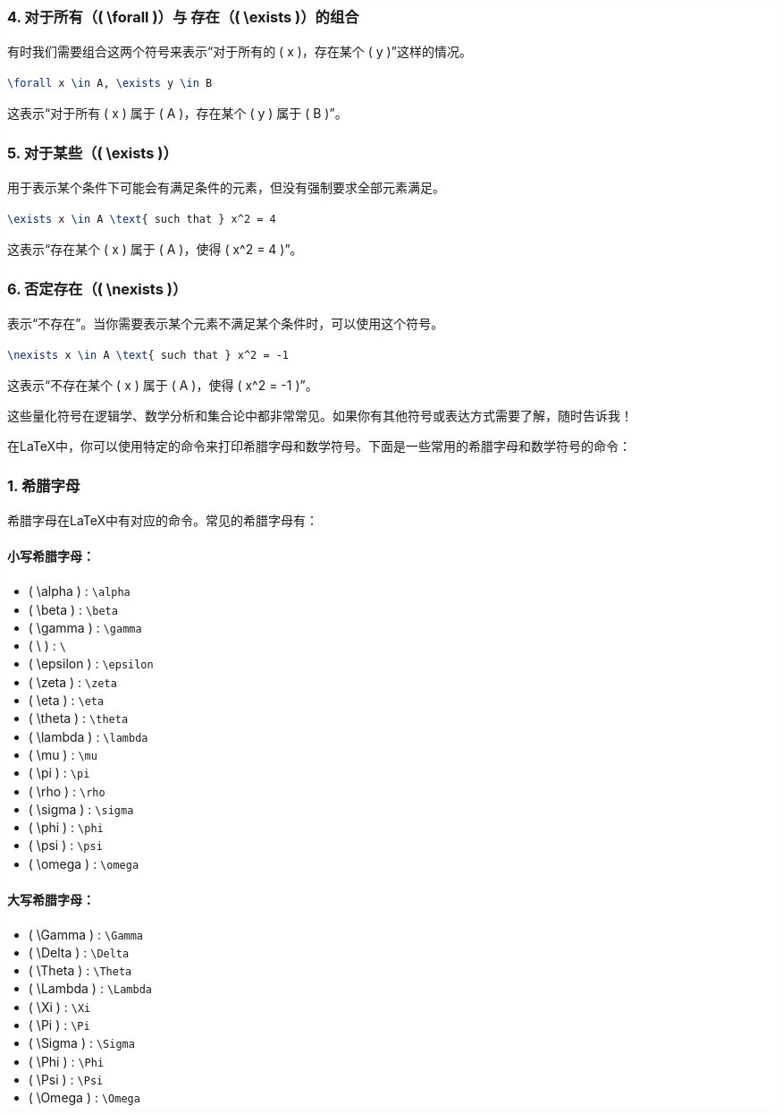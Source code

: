 ### 4. **对于所有**（\( \forall \)）与 **存在**（\( \exists \)）的组合

有时我们需要组合这两个符号来表示“对于所有的 \( x \)，存在某个 \( y \)”这样的情况。

```latex
\forall x \in A, \exists y \in B
```
这表示“对于所有 \( x \) 属于 \( A \)，存在某个 \( y \) 属于 \( B \)”。

### 5. **对于某些**（\( \exists \)）
用于表示某个条件下可能会有满足条件的元素，但没有强制要求全部元素满足。

```latex
\exists x \in A \text{ such that } x^2 = 4
```
这表示“存在某个 \( x \) 属于 \( A \)，使得 \( x^2 = 4 \)”。
   
### 6. **否定存在**（\( \nexists \)）
表示“不存在”。当你需要表示某个元素不满足某个条件时，可以使用这个符号。

```latex
\nexists x \in A \text{ such that } x^2 = -1
```
这表示“不存在某个 \( x \) 属于 \( A \)，使得 \( x^2 = -1 \)”。

这些量化符号在逻辑学、数学分析和集合论中都非常常见。如果你有其他符号或表达方式需要了解，随时告诉我！


在LaTeX中，你可以使用特定的命令来打印希腊字母和数学符号。下面是一些常用的希腊字母和数学符号的命令：

### 1. **希腊字母**
希腊字母在LaTeX中有对应的命令。常见的希腊字母有：

#### 小写希腊字母：
- \( \alpha \) : `\alpha`
- \( \beta \) : `\beta`
- \( \gamma \) : `\gamma`
- \( \ \) : `\`
- \( \epsilon \) : `\epsilon`
- \( \zeta \) : `\zeta`
- \( \eta \) : `\eta`
- \( \theta \) : `\theta`
- \( \lambda \) : `\lambda`
- \( \mu \) : `\mu`
- \( \pi \) : `\pi`
- \( \rho \) : `\rho`
- \( \sigma \) : `\sigma`
- \( \phi \) : `\phi`
- \( \psi \) : `\psi`
- \( \omega \) : `\omega`

#### 大写希腊字母：
- \( \Gamma \) : `\Gamma`
- \( \Delta \) : `\Delta`
- \( \Theta \) : `\Theta`
- \( \Lambda \) : `\Lambda`
- \( \Xi \) : `\Xi`
- \( \Pi \) : `\Pi`
- \( \Sigma \) : `\Sigma`
- \( \Phi \) : `\Phi`
- \( \Psi \) : `\Psi`
- \( \Omega \) : `\Omega`
